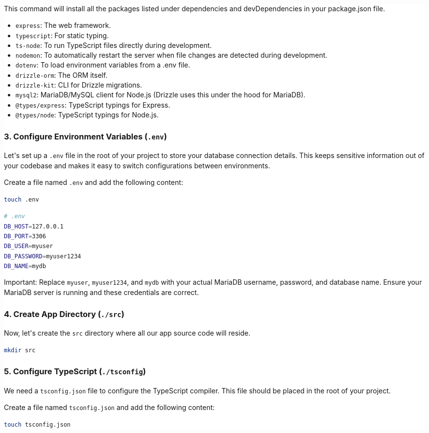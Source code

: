 This command will install all the packages listed under dependencies and devDependencies in your package.json file.

- `express`: The web framework.
- `typescript`: For static typing.
- `ts-node`: To run TypeScript files directly during development.
- `nodemon`: To automatically restart the server when file changes are detected during development.
- `dotenv`: To load environment variables from a .env file.
- `drizzle-orm`: The ORM itself.
- `drizzle-kit`: CLI for Drizzle migrations.
- `mysql2`: MariaDB/MySQL client for Node.js (Drizzle uses this under the hood for MariaDB).
- `@types/express`: TypeScript typings for Express.
- `@types/node`: TypeScript typings for Node.js.

### 3. Configure Environment Variables (`.env`)

Let's set up a `.env` file in the root of your project to store your database connection details. This keeps sensitive information out of your codebase and makes it easy to switch configurations between environments.

Create a file named `.env` and add the following content:

```bash
touch .env
```

```bash
# .env
DB_HOST=127.0.0.1
DB_PORT=3306
DB_USER=myuser
DB_PASSWORD=myuser1234
DB_NAME=mydb
```

Important: Replace `myuser`, `myuser1234`, and `mydb` with your actual MariaDB username, password, and database name. Ensure your MariaDB server is running and these credentials are correct.

### 4. Create App Directory (`./src`)

Now, let's create the `src` directory where all our app source code will reside.

```bash
mkdir src
```

### 5. Configure TypeScript (`./tsconfig`)

We need a `tsconfig.json` file to configure the TypeScript compiler. This file should be placed in the root of your project.

Create a file named `tsconfig.json` and add the following content:

```bash
touch tsconfig.json
```
